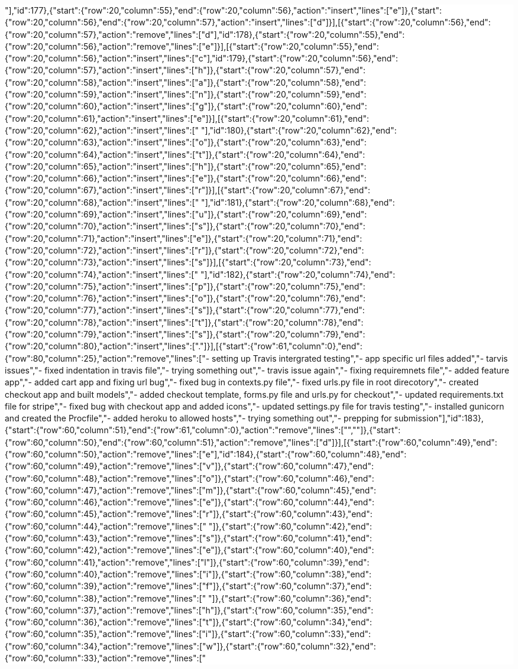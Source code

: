 "],"id":177},{"start":{"row":20,"column":55},"end":{"row":20,"column":56},"action":"insert","lines":["e"]},{"start":{"row":20,"column":56},"end":{"row":20,"column":57},"action":"insert","lines":["d"]}],[{"start":{"row":20,"column":56},"end":{"row":20,"column":57},"action":"remove","lines":["d"],"id":178},{"start":{"row":20,"column":55},"end":{"row":20,"column":56},"action":"remove","lines":["e"]}],[{"start":{"row":20,"column":55},"end":{"row":20,"column":56},"action":"insert","lines":["c"],"id":179},{"start":{"row":20,"column":56},"end":{"row":20,"column":57},"action":"insert","lines":["h"]},{"start":{"row":20,"column":57},"end":{"row":20,"column":58},"action":"insert","lines":["a"]},{"start":{"row":20,"column":58},"end":{"row":20,"column":59},"action":"insert","lines":["n"]},{"start":{"row":20,"column":59},"end":{"row":20,"column":60},"action":"insert","lines":["g"]},{"start":{"row":20,"column":60},"end":{"row":20,"column":61},"action":"insert","lines":["e"]}],[{"start":{"row":20,"column":61},"end":{"row":20,"column":62},"action":"insert","lines":[" "],"id":180},{"start":{"row":20,"column":62},"end":{"row":20,"column":63},"action":"insert","lines":["o"]},{"start":{"row":20,"column":63},"end":{"row":20,"column":64},"action":"insert","lines":["t"]},{"start":{"row":20,"column":64},"end":{"row":20,"column":65},"action":"insert","lines":["h"]},{"start":{"row":20,"column":65},"end":{"row":20,"column":66},"action":"insert","lines":["e"]},{"start":{"row":20,"column":66},"end":{"row":20,"column":67},"action":"insert","lines":["r"]}],[{"start":{"row":20,"column":67},"end":{"row":20,"column":68},"action":"insert","lines":[" "],"id":181},{"start":{"row":20,"column":68},"end":{"row":20,"column":69},"action":"insert","lines":["u"]},{"start":{"row":20,"column":69},"end":{"row":20,"column":70},"action":"insert","lines":["s"]},{"start":{"row":20,"column":70},"end":{"row":20,"column":71},"action":"insert","lines":["e"]},{"start":{"row":20,"column":71},"end":{"row":20,"column":72},"action":"insert","lines":["r"]},{"start":{"row":20,"column":72},"end":{"row":20,"column":73},"action":"insert","lines":["s"]}],[{"start":{"row":20,"column":73},"end":{"row":20,"column":74},"action":"insert","lines":[" "],"id":182},{"start":{"row":20,"column":74},"end":{"row":20,"column":75},"action":"insert","lines":["p"]},{"start":{"row":20,"column":75},"end":{"row":20,"column":76},"action":"insert","lines":["o"]},{"start":{"row":20,"column":76},"end":{"row":20,"column":77},"action":"insert","lines":["s"]},{"start":{"row":20,"column":77},"end":{"row":20,"column":78},"action":"insert","lines":["t"]},{"start":{"row":20,"column":78},"end":{"row":20,"column":79},"action":"insert","lines":["s"]},{"start":{"row":20,"column":79},"end":{"row":20,"column":80},"action":"insert","lines":["."]}],[{"start":{"row":61,"column":0},"end":{"row":80,"column":25},"action":"remove","lines":["- setting up Travis intergrated testing","- app specific url files added","- tarvis issues","- fixed indentation in travis file","- trying something out","- travis issue again","- fixing requiremnets file","- added feature app","- added cart app and fixing url bug","- fixed bug in contexts.py file","- fixed urls.py file in root direcotory","- created checkout app and built models","- added checkout template, forms.py file and urls.py for checkout","- updated requirements.txt file for stripe","- fixed bug with checkout app and added icons","- updated settings.py file for travis testing","- installed gunicorn and created the Procfile","- added heroku to allowed hosts","- trying something out","- prepping for submission"],"id":183},{"start":{"row":60,"column":51},"end":{"row":61,"column":0},"action":"remove","lines":["",""]},{"start":{"row":60,"column":50},"end":{"row":60,"column":51},"action":"remove","lines":["d"]}],[{"start":{"row":60,"column":49},"end":{"row":60,"column":50},"action":"remove","lines":["e"],"id":184},{"start":{"row":60,"column":48},"end":{"row":60,"column":49},"action":"remove","lines":["v"]},{"start":{"row":60,"column":47},"end":{"row":60,"column":48},"action":"remove","lines":["o"]},{"start":{"row":60,"column":46},"end":{"row":60,"column":47},"action":"remove","lines":["m"]},{"start":{"row":60,"column":45},"end":{"row":60,"column":46},"action":"remove","lines":["e"]},{"start":{"row":60,"column":44},"end":{"row":60,"column":45},"action":"remove","lines":["r"]},{"start":{"row":60,"column":43},"end":{"row":60,"column":44},"action":"remove","lines":[" "]},{"start":{"row":60,"column":42},"end":{"row":60,"column":43},"action":"remove","lines":["s"]},{"start":{"row":60,"column":41},"end":{"row":60,"column":42},"action":"remove","lines":["e"]},{"start":{"row":60,"column":40},"end":{"row":60,"column":41},"action":"remove","lines":["l"]},{"start":{"row":60,"column":39},"end":{"row":60,"column":40},"action":"remove","lines":["i"]},{"start":{"row":60,"column":38},"end":{"row":60,"column":39},"action":"remove","lines":["f"]},{"start":{"row":60,"column":37},"end":{"row":60,"column":38},"action":"remove","lines":[" "]},{"start":{"row":60,"column":36},"end":{"row":60,"column":37},"action":"remove","lines":["h"]},{"start":{"row":60,"column":35},"end":{"row":60,"column":36},"action":"remove","lines":["t"]},{"start":{"row":60,"column":34},"end":{"row":60,"column":35},"action":"remove","lines":["i"]},{"start":{"row":60,"column":33},"end":{"row":60,"column":34},"action":"remove","lines":["w"]},{"start":{"row":60,"column":32},"end":{"row":60,"column":33},"action":"remove","lines":["